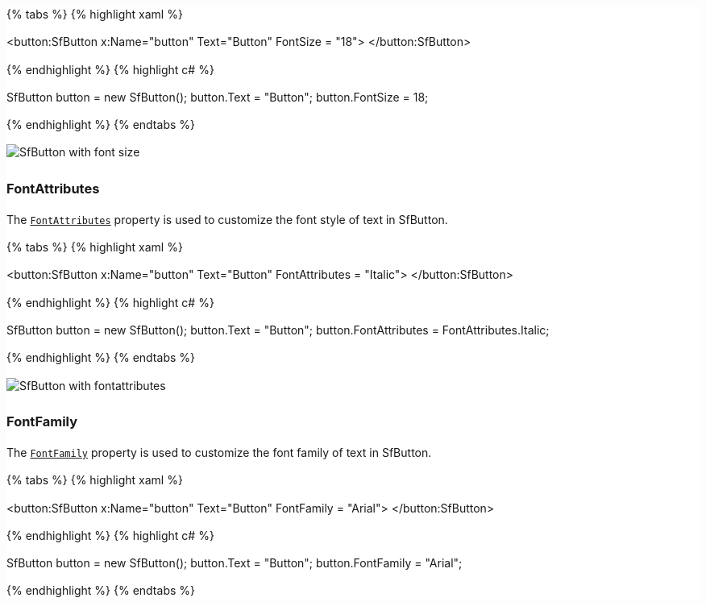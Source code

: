 {% tabs %}
{% highlight xaml %}

<button:SfButton x:Name="button" Text="Button" FontSize = "18">
</button:SfButton>

{% endhighlight %}
{% highlight c# %}

SfButton button = new SfButton();
button.Text = "Button";
button.FontSize = 18;

{% endhighlight %}
{% endtabs %}

![SfButton with font size](images/Button_fontsize.png)

### FontAttributes

The [`FontAttributes`](https://help.syncfusion.com/cr/xamarin/Syncfusion.XForms.Buttons.SfButton.html#Syncfusion_XForms_Buttons_SfButton_FontAttributes) property is used to customize the font style of text in SfButton.

{% tabs %}
{% highlight xaml %}

<button:SfButton x:Name="button" Text="Button" FontAttributes = "Italic">
</button:SfButton>

{% endhighlight %}
{% highlight c# %}

SfButton button = new SfButton();
button.Text = "Button";
button.FontAttributes = FontAttributes.Italic;

{% endhighlight %}
{% endtabs %}

![SfButton with fontattributes](images/Button_fontattributes.png)

### FontFamily

The [`FontFamily`](https://help.syncfusion.com/cr/xamarin/Syncfusion.XForms.Buttons.SfButton.html#Syncfusion_XForms_Buttons_SfButton_FontFamily) property is used to customize the font family of text in SfButton.

{% tabs %}
{% highlight xaml %}

<button:SfButton x:Name="button" Text="Button" FontFamily = "Arial">
</button:SfButton>

{% endhighlight %}
{% highlight c# %}

SfButton button = new SfButton();
button.Text = "Button";
button.FontFamily = "Arial";

{% endhighlight %}
{% endtabs %}
